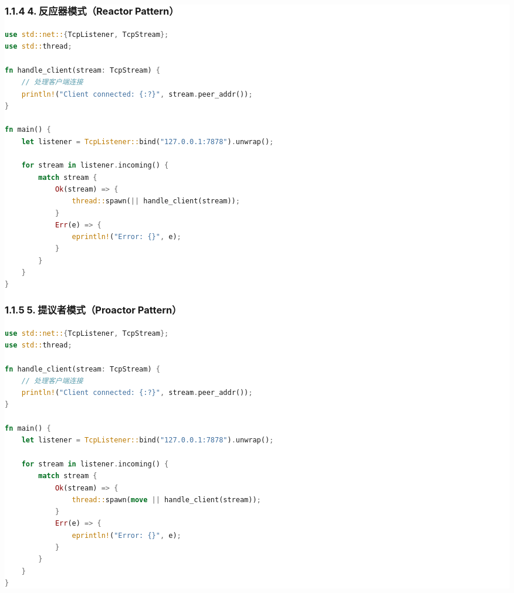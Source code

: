 ### 1.1.4 4. 反应器模式（Reactor Pattern）

```rust
use std::net::{TcpListener, TcpStream};
use std::thread;

fn handle_client(stream: TcpStream) {
    // 处理客户端连接
    println!("Client connected: {:?}", stream.peer_addr());
}

fn main() {
    let listener = TcpListener::bind("127.0.0.1:7878").unwrap();

    for stream in listener.incoming() {
        match stream {
            Ok(stream) => {
                thread::spawn(|| handle_client(stream));
            }
            Err(e) => {
                eprintln!("Error: {}", e);
            }
        }
    }
}

```

### 1.1.5 5. 提议者模式（Proactor Pattern）

```rust
use std::net::{TcpListener, TcpStream};
use std::thread;

fn handle_client(stream: TcpStream) {
    // 处理客户端连接
    println!("Client connected: {:?}", stream.peer_addr());
}

fn main() {
    let listener = TcpListener::bind("127.0.0.1:7878").unwrap();

    for stream in listener.incoming() {
        match stream {
            Ok(stream) => {
                thread::spawn(move || handle_client(stream));
            }
            Err(e) => {
                eprintln!("Error: {}", e);
            }
        }
    }
}

```
